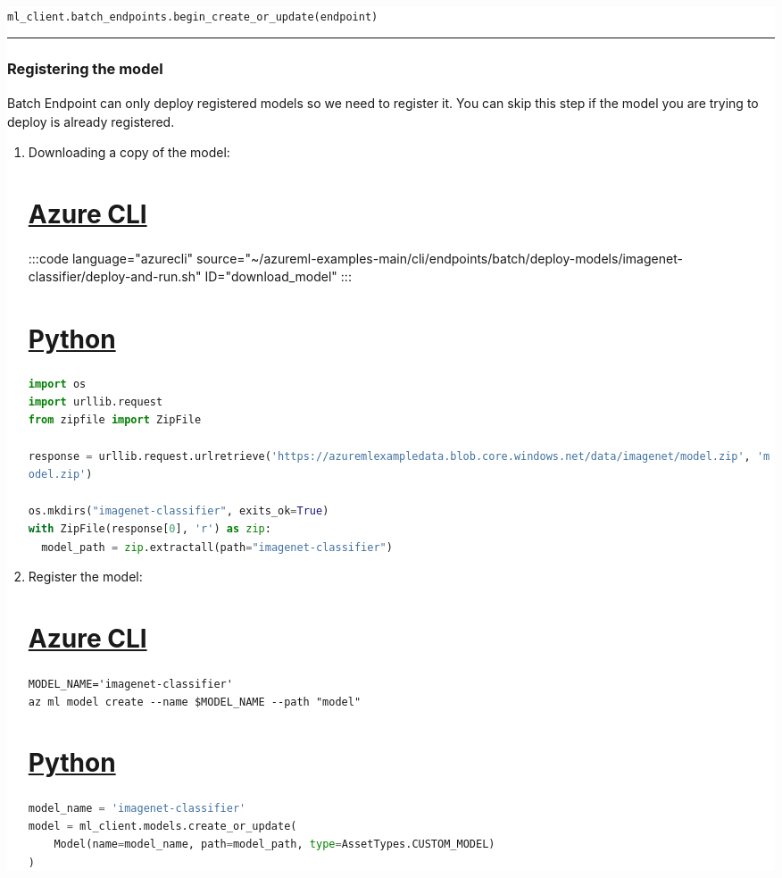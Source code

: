 ```python
ml_client.batch_endpoints.begin_create_or_update(endpoint)
```

---

### Registering the model

Batch Endpoint can only deploy registered models so we need to register it. You can skip this step if the model you are trying to deploy is already registered.

1. Downloading a copy of the model:

    # [Azure CLI](#tab/cli)
    
    :::code language="azurecli" source="~/azureml-examples-main/cli/endpoints/batch/deploy-models/imagenet-classifier/deploy-and-run.sh" ID="download_model" :::
    
    # [Python](#tab/sdk)

    ```python
    import os
    import urllib.request
    from zipfile import ZipFile
    
    response = urllib.request.urlretrieve('https://azuremlexampledata.blob.core.windows.net/data/imagenet/model.zip', 'model.zip')
    
    os.mkdirs("imagenet-classifier", exits_ok=True)
    with ZipFile(response[0], 'r') as zip:
      model_path = zip.extractall(path="imagenet-classifier")
    ```
    
2. Register the model:
   
    # [Azure CLI](#tab/cli)

    ```azurecli
    MODEL_NAME='imagenet-classifier'
    az ml model create --name $MODEL_NAME --path "model"
    ```

    # [Python](#tab/sdk)

    ```python
    model_name = 'imagenet-classifier'
    model = ml_client.models.create_or_update(
        Model(name=model_name, path=model_path, type=AssetTypes.CUSTOM_MODEL)
    )
    ```
